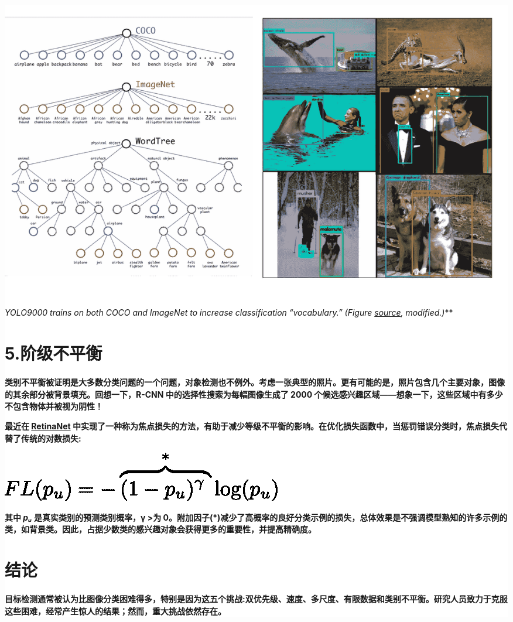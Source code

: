 **![](img/3795366de5d38d78d0b459998a5ecec1.png)**

***YOLO9000 trains on both COCO and ImageNet to increase classification “vocabulary.” (Figure* [*source*](https://arxiv.org/pdf/1612.08242.pdf)*, modified.)***

# **5.阶级不平衡**

**类别不平衡被证明是大多数分类问题的一个问题，对象检测也不例外。考虑一张典型的照片。更有可能的是，照片包含几个主要对象，图像的其余部分被背景填充。回想一下，R-CNN 中的选择性搜索为每幅图像生成了 2000 个候选感兴趣区域——想象一下，这些区域中有多少不包含物体并被视为阴性！**

**最近在 [**RetinaNet**](https://arxiv.org/abs/1708.02002) 中实现了一种称为焦点损失的方法，有助于减少等级不平衡的影响。在优化损失函数中，当惩罚错误分类时，焦点损失代替了传统的对数损失:**

**![](img/ca65c8c294e88fc721ad60d426cd9571.png)**

**其中 *pᵤ* 是真实类别的预测类别概率，γ >为 0。附加因子(*)减少了高概率的良好分类示例的损失，总体效果是不强调模型熟知的许多示例的类，如背景类。因此，占据少数类的感兴趣对象会获得更多的重要性，并提高精确度。**

# **结论**

**目标检测通常被认为比图像分类困难得多，特别是因为这五个挑战:双优先级、速度、多尺度、有限数据和类别不平衡。研究人员致力于克服这些困难，经常产生惊人的结果；然而，重大挑战依然存在。**

